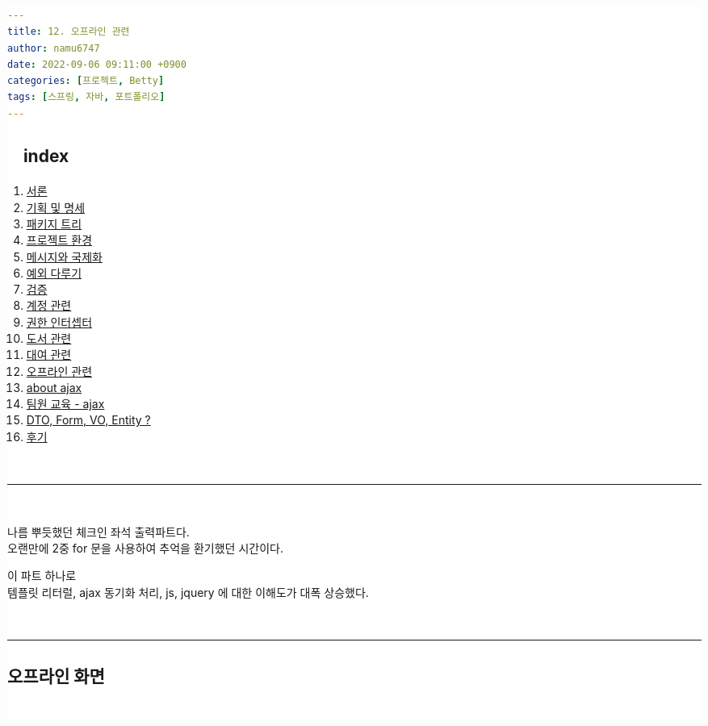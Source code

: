 ```yaml
---
title: 12. 오프라인 관련
author: namu6747
date: 2022-09-06 09:11:00 +0900
categories: [프로젝트, Betty]
tags: [스프링, 자바, 포트폴리오]
---
```


## &nbsp;&nbsp;&nbsp; index
1. [서론](/posts/project-betty-1/)
2. [기획 및 명세](/posts/project-betty-2-concept/)
3. [패키지 트리](/posts/project-betty-3-package-tree/)
4. [프로젝트 환경](/posts/project-betty-4-config/)
5. [메시지와 국제화](/posts/project-betty-5-message/)
6. [예외 다루기](/posts/project-betty-6-exception/)
7. [검증](/posts/project-betty-7-validation/)
8. [계정 관련](/posts/project-betty-8-sign/)
9. [권한 인터셉터](/posts/project-betty-9-interceptor/)
10. [도서 관련](/posts/project-betty-10-book/)
11. [대여 관련](/posts/project-betty-11-rental/)
12. [오프라인 관련](/posts/project-betty-12-offline/)
13. [about ajax](/posts/project-betty-13-ajax/)
14. [팀원 교육 - ajax](/posts/project-betty-14-edu-ajax/)
15. [DTO, Form, VO, Entity ?](/posts/project-betty-15-object/)
16. [후기](/posts/project-betty-16-review/)

<br/>
<hr/>
<br/>

나름 뿌듯했던 체크인 좌석 출력파트다.  
오랜만에 2중 for 문을 사용하여 추억을 환기했던 시간이다.  

이 파트 하나로  
템플릿 리터럴, ajax 동기화 처리, js, jquery 에 대한 이해도가 대폭 상승했다.  

<br/>
<hr/>

## 오프라인 화면
<br/>
